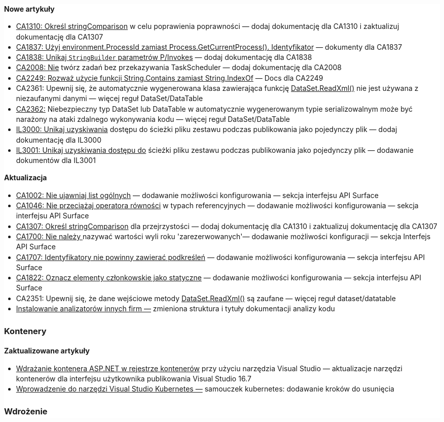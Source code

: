 **Nowe artykuły**

- [CA1310: Określ stringComparison](/dotnet/fundamentals/code-analysis/quality-rules/ca1310) w celu poprawienia poprawności — dodaj dokumentację dla CA1310 i zaktualizuj dokumentację dla CA1307
- [CA1837: Użyj environment.ProcessId zamiast Process.GetCurrentProcess(). Identyfikator](/dotnet/fundamentals/code-analysis/quality-rules/ca1837) — dokumenty dla CA1837
- [CA1838: Unikaj `StringBuilder` parametrów P/Invokes](/dotnet/fundamentals/code-analysis/quality-rules/ca1838) — dodaj dokumentację dla CA1838
- [CA2008: Nie](/dotnet/fundamentals/code-analysis/quality-rules/ca2008) twórz zadań bez przekazywania TaskScheduler — dodaj dokumentację dla CA2008
- [CA2249: Rozważ użycie funkcji String.Contains zamiast String.IndexOf](/dotnet/fundamentals/code-analysis/quality-rules/ca2249) — Docs dla CA2249
- CA2361: Upewnij się, że automatycznie wygenerowana klasa zawierająca funkcję [DataSet.ReadXml()](/dotnet/fundamentals/code-analysis/quality-rules/ca2361) nie jest używana z niezaufanymi danymi — więcej reguł DataSet/DataTable
- [CA2362:](/dotnet/fundamentals/code-analysis/quality-rules/ca2362) Niebezpieczny typ DataSet lub DataTable w automatycznie wygenerowanym typie serializowalnym może być narażony na ataki zdalnego wykonywania kodu — więcej reguł DataSet/DataTable
- [IL3000: Unikaj uzyskiwania](/dotnet/fundamentals/code-analysis/quality-rules/il3000) dostępu do ścieżki pliku zestawu podczas publikowania jako pojedynczy plik — dodaj dokumentację dla IL3000
- [IL3001: Unikaj uzyskiwania dostępu do](/dotnet/fundamentals/code-analysis/quality-rules/il3001) ścieżki pliku zestawu podczas publikowania jako pojedynczy plik — dodawanie dokumentów dla IL3001

**Aktualizacja**

- [CA1002: Nie ujawniaj list ogólnych](/dotnet/fundamentals/code-analysis/quality-rules/ca1002) — dodawanie możliwości konfigurowania — sekcja interfejsu API Surface
- [CA1046: Nie przeciążaj operatora równości](/dotnet/fundamentals/code-analysis/quality-rules/ca1046) w typach referencyjnych — dodawanie możliwości konfigurowania — sekcja interfejsu API Surface
- [CA1307: Określ stringComparison](/dotnet/fundamentals/code-analysis/quality-rules/ca1307) dla przejrzystości — dodaj dokumentację dla CA1310 i zaktualizuj dokumentację dla CA1307
- [CA1700: Nie należy ](/dotnet/fundamentals/code-analysis/quality-rules/ca1700) nazywać wartości wyli roku &#39;zarezerwowanych&#39;— dodawanie możliwości konfiguracji — sekcja Interfejs API Surface
- [CA1707: Identyfikatory nie powinny zawierać podkreśleń](/dotnet/fundamentals/code-analysis/quality-rules/ca1707) — dodawanie możliwości konfigurowania — sekcja interfejsu API Surface
- [CA1822: Oznacz elementy członkowskie jako statyczne](/dotnet/fundamentals/code-analysis/quality-rules/ca1822) — dodawanie możliwości konfigurowania — sekcja interfejsu API Surface
- CA2351: Upewnij się, że dane wejściowe metody [DataSet.ReadXml()](/dotnet/fundamentals/code-analysis/quality-rules/ca2351) są zaufane — więcej reguł dataset/datatable
- [Instalowanie analizatorów innych firm —](../code-quality/install-roslyn-analyzers.md) zmieniona struktura i tytuły dokumentacji analizy kodu

### <a name="containers"></a>Kontenery

**Zaktualizowane artykuły**

- [Wdrażanie kontenera ASP.NET w rejestrze kontenerów](../containers/hosting-web-apps-in-docker.md) przy użyciu narzędzia Visual Studio — aktualizacje narzędzi kontenerów dla interfejsu użytkownika publikowania Visual Studio 16.7
- [Wprowadzenie do narzędzi Visual Studio Kubernetes —](../containers/bridge-to-kubernetes.md) samouczek kubernetes: dodawanie kroków do usunięcia

### <a name="deployment"></a>Wdrożenie
